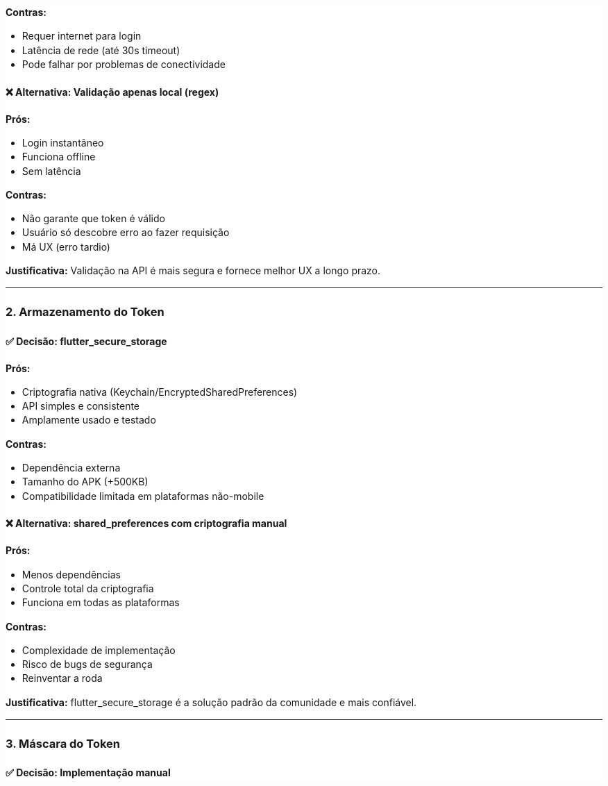 **Contras:**
- Requer internet para login
- Latência de rede (até 30s timeout)
- Pode falhar por problemas de conectividade

#### ❌ Alternativa: Validação apenas local (regex)

**Prós:**
- Login instantâneo
- Funciona offline
- Sem latência

**Contras:**
- Não garante que token é válido
- Usuário só descobre erro ao fazer requisição
- Má UX (erro tardio)

**Justificativa:** Validação na API é mais segura e fornece melhor UX a longo prazo.

---

### 2. Armazenamento do Token

#### ✅ Decisão: flutter_secure_storage

**Prós:**
- Criptografia nativa (Keychain/EncryptedSharedPreferences)
- API simples e consistente
- Amplamente usado e testado

**Contras:**
- Dependência externa
- Tamanho do APK (+500KB)
- Compatibilidade limitada em plataformas não-mobile

#### ❌ Alternativa: shared_preferences com criptografia manual

**Prós:**
- Menos dependências
- Controle total da criptografia
- Funciona em todas as plataformas

**Contras:**
- Complexidade de implementação
- Risco de bugs de segurança
- Reinventar a roda

**Justificativa:** flutter_secure_storage é a solução padrão da comunidade e mais confiável.

---

### 3. Máscara do Token

#### ✅ Decisão: Implementação manual
